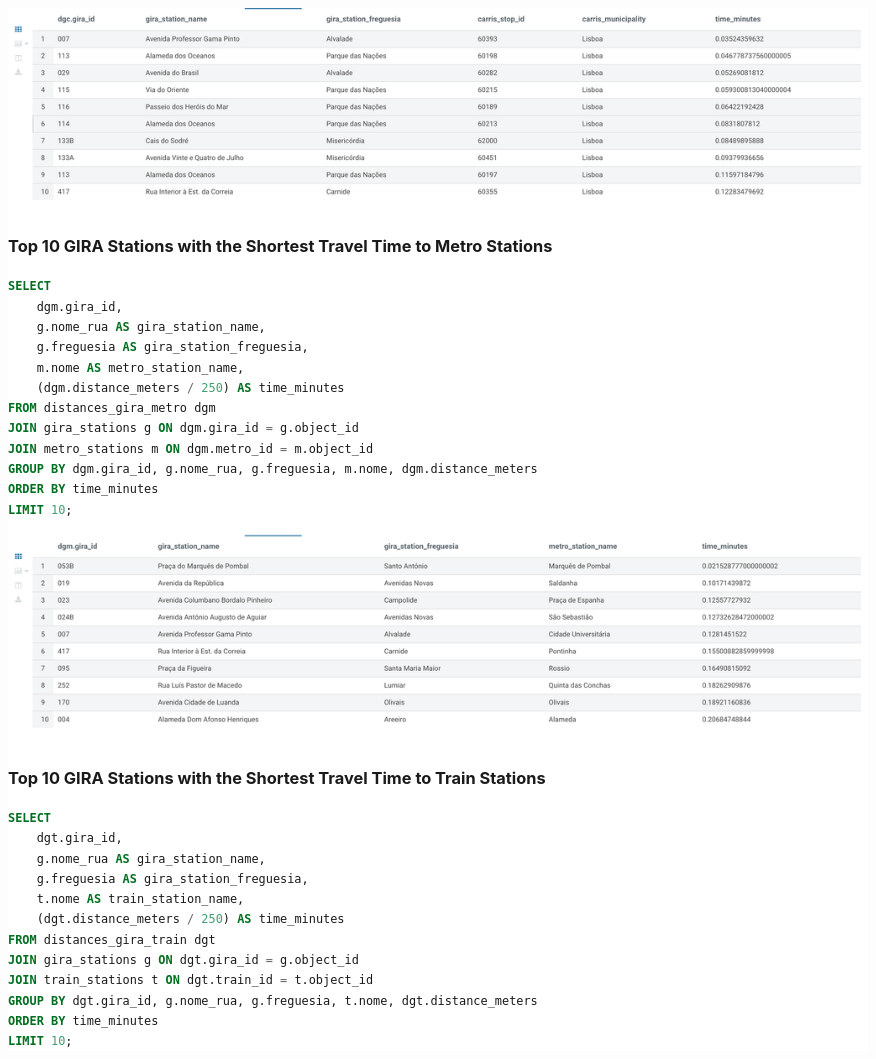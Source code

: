 ![10-estacoes-gira-menos-tempo-carris](resultados-analise/07-10-Estacoes-GIRA-com-menor-tempo-para-Carris.png)

### Top 10 GIRA Stations with the Shortest Travel Time to Metro Stations

```sql
SELECT
    dgm.gira_id,
    g.nome_rua AS gira_station_name,
    g.freguesia AS gira_station_freguesia,
    m.nome AS metro_station_name,
    (dgm.distance_meters / 250) AS time_minutes
FROM distances_gira_metro dgm
JOIN gira_stations g ON dgm.gira_id = g.object_id
JOIN metro_stations m ON dgm.metro_id = m.object_id
GROUP BY dgm.gira_id, g.nome_rua, g.freguesia, m.nome, dgm.distance_meters
ORDER BY time_minutes
LIMIT 10;
```

![10-estacoes-gira-menos-tempo-metro](resultados-analise/08-10-Estacoes-GIRA-com-menor-tempo-para-Metro.png)

### Top 10 GIRA Stations with the Shortest Travel Time to Train Stations

```sql
SELECT
    dgt.gira_id,
    g.nome_rua AS gira_station_name,
    g.freguesia AS gira_station_freguesia,
    t.nome AS train_station_name,
    (dgt.distance_meters / 250) AS time_minutes
FROM distances_gira_train dgt
JOIN gira_stations g ON dgt.gira_id = g.object_id
JOIN train_stations t ON dgt.train_id = t.object_id
GROUP BY dgt.gira_id, g.nome_rua, g.freguesia, t.nome, dgt.distance_meters
ORDER BY time_minutes
LIMIT 10;
```
